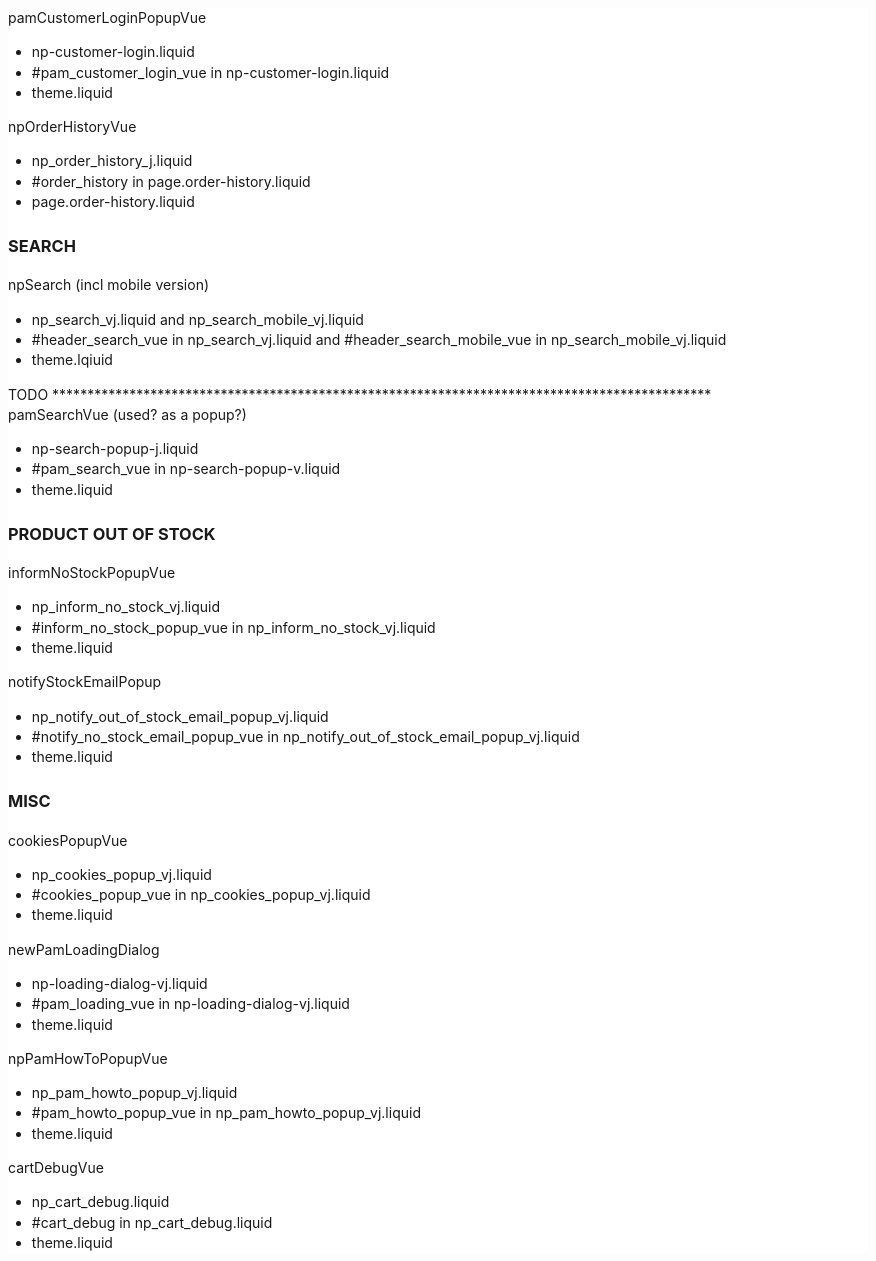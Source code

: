 <a id="pamCustomerLoginPopupVue">pamCustomerLoginPopupVue</a>
+ np-customer-login.liquid
+ #pam_customer_login_vue in np-customer-login.liquid
+ theme.liquid

<a id="npOrderHistoryVue">npOrderHistoryVue</a>
+ np_order_history_j.liquid
+ #order_history in page.order-history.liquid
+ page.order-history.liquid


### SEARCH
<a id="npSearch">npSearch</a> (incl mobile version)
+ np_search_vj.liquid and np_search_mobile_vj.liquid
+ #header_search_vue in np_search_vj.liquid and #header_search_mobile_vue  in np_search_mobile_vj.liquid
+ theme.lqiuid

TODO **********************************************************************************************  
<a id="pamSearchVue">pamSearchVue</a> (used? as a popup?)
+ np-search-popup-j.liquid 
+ #pam_search_vue  in np-search-popup-v.liquid
+ theme.liquid


### PRODUCT OUT OF STOCK
<a id="informNoStockPopupVue">informNoStockPopupVue</a>
+ np_inform_no_stock_vj.liquid
+ #inform_no_stock_popup_vue in np_inform_no_stock_vj.liquid
+ theme.liquid

<a id="notifyStockEmailPopup">notifyStockEmailPopup</a>
+ np_notify_out_of_stock_email_popup_vj.liquid
+ #notify_no_stock_email_popup_vue in np_notify_out_of_stock_email_popup_vj.liquid
+ theme.liquid

### MISC
<a id="cookiesPopupVue">cookiesPopupVue</a>
+ np_cookies_popup_vj.liquid
+ #cookies_popup_vue in np_cookies_popup_vj.liquid
+ theme.liquid

<a id="newPamLoadingDialog">newPamLoadingDialog</a>
+ np-loading-dialog-vj.liquid
+ #pam_loading_vue in np-loading-dialog-vj.liquid
+ theme.liquid

<a id="npPamHowToPopupVue">npPamHowToPopupVue</a>
+ np_pam_howto_popup_vj.liquid
+ #pam_howto_popup_vue in np_pam_howto_popup_vj.liquid 
+ theme.liquid

<a id="cartDebugVue">cartDebugVue</a>
+ np_cart_debug.liquid
+ #cart_debug in np_cart_debug.liquid
+ theme.liquid
